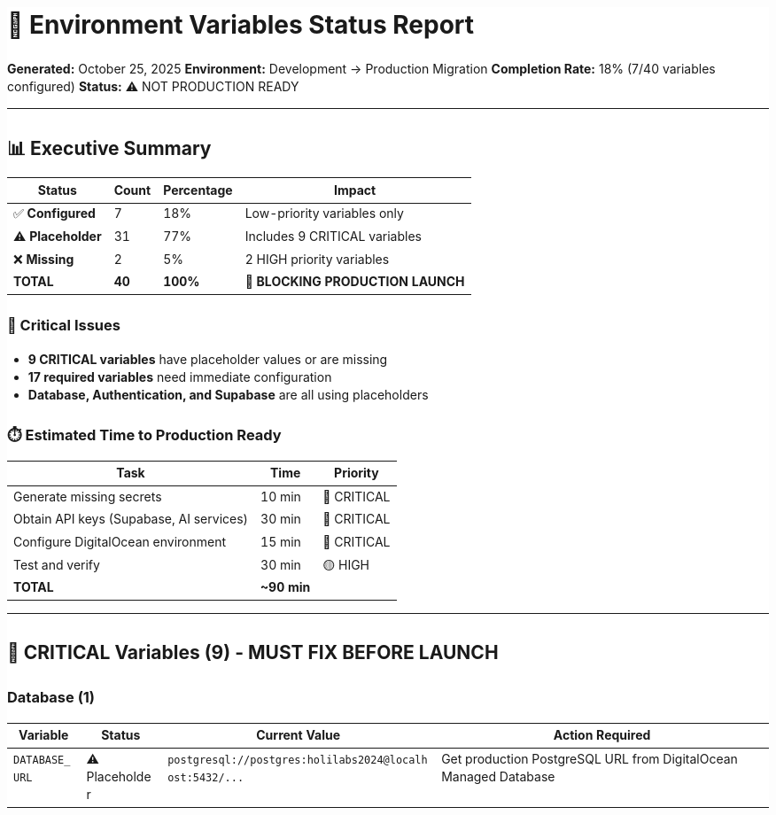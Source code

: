 # 🔐 Environment Variables Status Report

**Generated:** October 25, 2025
**Environment:** Development → Production Migration
**Completion Rate:** 18% (7/40 variables configured)
**Status:** ⚠️ NOT PRODUCTION READY

---

## 📊 Executive Summary

| Status | Count | Percentage | Impact |
|--------|-------|------------|--------|
| ✅ **Configured** | 7 | 18% | Low-priority variables only |
| ⚠️  **Placeholder** | 31 | 77% | Includes 9 CRITICAL variables |
| ❌ **Missing** | 2 | 5% | 2 HIGH priority variables |
| **TOTAL** | **40** | **100%** | **🚨 BLOCKING PRODUCTION LAUNCH** |

### 🚨 Critical Issues

- **9 CRITICAL variables** have placeholder values or are missing
- **17 required variables** need immediate configuration
- **Database, Authentication, and Supabase** are all using placeholders

### ⏱️ Estimated Time to Production Ready

| Task | Time | Priority |
|------|------|----------|
| Generate missing secrets | 10 min | 🔴 CRITICAL |
| Obtain API keys (Supabase, AI services) | 30 min | 🔴 CRITICAL |
| Configure DigitalOcean environment | 15 min | 🔴 CRITICAL |
| Test and verify | 30 min | 🟡 HIGH |
| **TOTAL** | **~90 min** | |

---

## 🔴 CRITICAL Variables (9) - MUST FIX BEFORE LAUNCH

### Database (1)

| Variable | Status | Current Value | Action Required |
|----------|--------|---------------|-----------------|
| `DATABASE_URL` | ⚠️  Placeholder | `postgresql://postgres:holilabs2024@localhost:5432/...` | Get production PostgreSQL URL from DigitalOcean Managed Database |
